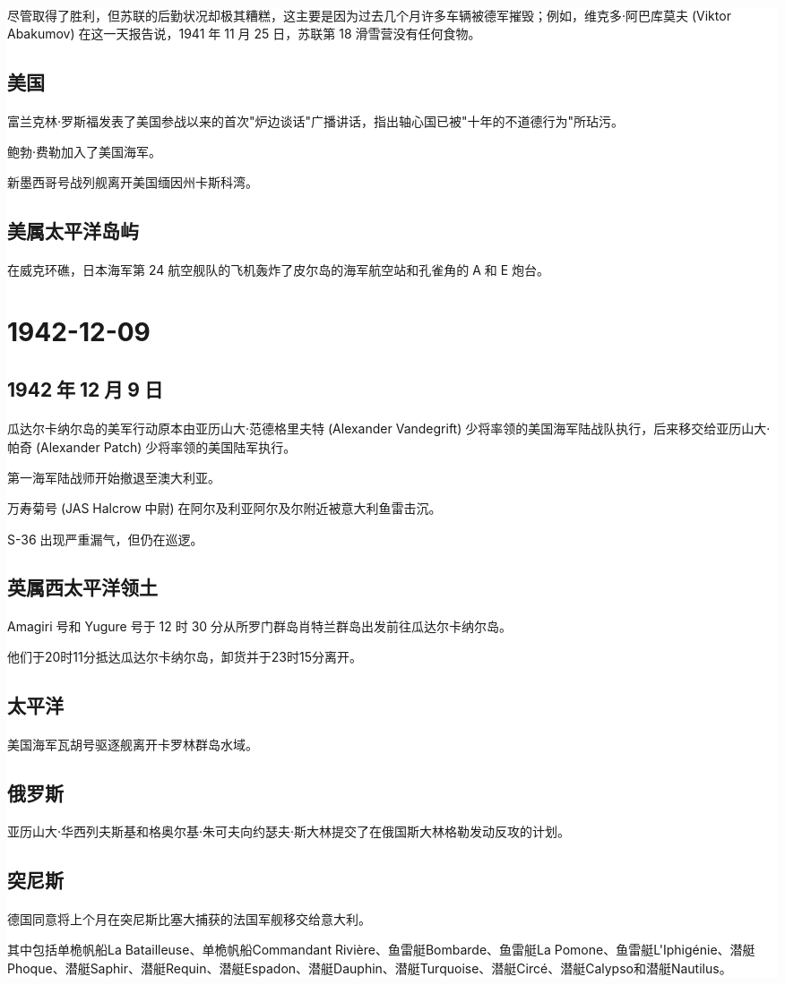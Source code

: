 尽管取得了胜利，但苏联的后勤状况却极其糟糕，这主要是因为过去几个月许多车辆被德军摧毁；例如，维克多·阿巴库莫夫
(Viktor Abakumov) 在这一天报告说，1941 年 11 月 25 日，苏联第 18
滑雪营没有任何食物。

## 美国

富兰克林·罗斯福发表了美国参战以来的首次"炉边谈话"广播讲话，指出轴心国已被"十年的不道德行为"所玷污。

鲍勃·费勒加入了美国海军。

新墨西哥号战列舰离开美国缅因州卡斯科湾。

## 美属太平洋岛屿

在威克环礁，日本海军第 24
航空舰队的飞机轰炸了皮尔岛的海军航空站和孔雀角的 A 和 E 炮台。



# 1942-12-09

## 1942 年 12 月 9 日

瓜达尔卡纳尔岛的美军行动原本由亚历山大·范德格里夫特 (Alexander
Vandegrift) 少将率领的美国海军陆战队执行，后来移交给亚历山大·帕奇
(Alexander Patch) 少将率领的美国陆军执行。

第一海军陆战师开始撤退至澳大利亚。

万寿菊号 (JAS Halcrow 中尉) 在阿尔及利亚阿尔及尔附近被意大利鱼雷击沉。

S-36 出现严重漏气，但仍在巡逻。

## 英属西太平洋领土

Amagiri 号和 Yugure 号于 12 时 30
分从所罗门群岛肖特兰群岛出发前往瓜达尔卡纳尔岛。

他们于20时11分抵达瓜达尔卡纳尔岛，卸货并于23时15分离开。

## 太平洋

美国海军瓦胡号驱逐舰离开卡罗林群岛水域。

## 俄罗斯

亚历山大·华西列夫斯基和格奥尔基·朱可夫向约瑟夫·斯大林提交了在俄国斯大林格勒发动反攻的计划。

## 突尼斯

德国同意将上个月在突尼斯比塞大捕获的法国军舰移交给意大利。

其中包括单桅帆船La Batailleuse、单桅帆船Commandant
Rivière、鱼雷艇Bombarde、鱼雷艇La
Pomone、鱼雷艇L\'Iphigénie、潜艇Phoque、潜艇Saphir、潜艇Requin、潜艇Espadon、潜艇Dauphin、潜艇Turquoise、潜艇Circé、潜艇Calypso和潜艇Nautilus。

